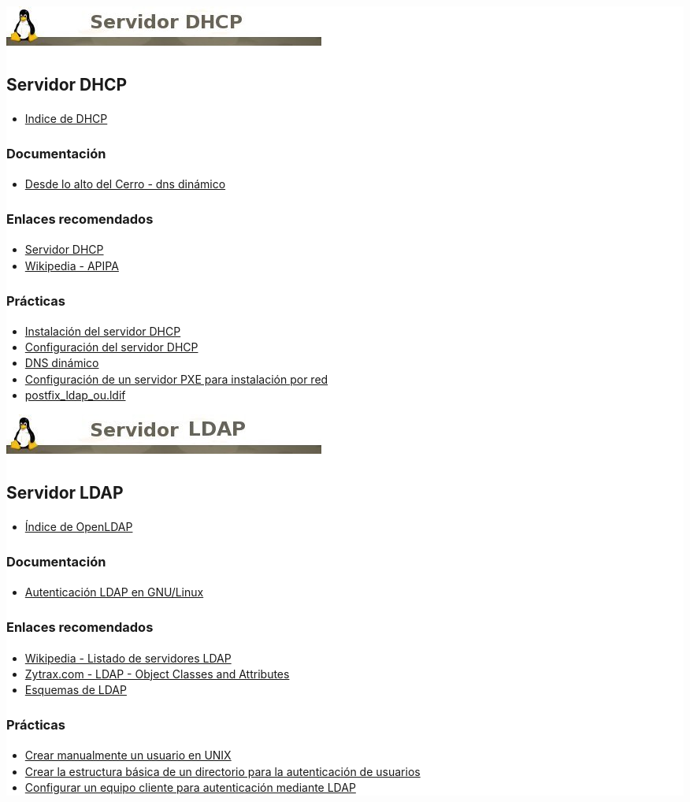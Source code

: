 ![](img/plantilla3.jpg)

## Servidor DHCP

* [Indice de DHCP](doc/Indice_de_DHCP.html)

### Documentación

* [Desde lo alto del Cerro - dns dinámico](http://albertomolina.wordpress.com/dns-dinamico/)

### Enlaces recomendados

* [Servidor DHCP](files/DHCP.pdf)
* [Wikipedia - APIPA](http://es.wikipedia.org/wiki/APIPA)

### Prácticas

* [Instalación del servidor DHCP](doc/Instalacion_del_servidor_DHCP.html)
* [Configuración del servidor DHCP](doc/Configuracion_del_servidor_DHCP.html)
* [DNS dinámico](doc/DNS_dinamico.html)
* [Configuración de un servidor PXE para instalación por red](doc/Configuracion_de_un_servidor_PXE_para_instalacion_por_red.html)
* [postfix_ldap_ou.ldif](doc/postfix_ldap_ou.ldif.html)

![](img/plantilla4.jpg)

## Servidor LDAP

* [Índice de OpenLDAP](doc/Indice_de_OpenLDAP.html)

### Documentación

* [Autenticación LDAP en GNU/Linux](files/autenticacion_ldap.pdf)

### Enlaces recomendados

* [Wikipedia - Listado de servidores LDAP](http://en.wikipedia.org/wiki/List_of_LDAP_software#Server_software)
* [Zytrax.com - LDAP - Object Classes and Attributes](http://www.zytrax.com/books/ldap/ape/)
* [Esquemas de LDAP](http://technology.artifact-software.com/LDAPSchema/ldapschema.html)

### Prácticas

* [Crear manualmente un usuario en UNIX](doc/Crear_manualmente_un_usuario_en_UNIX.html)
* [Crear la estructura básica de un directorio para la autenticación de usuarios](doc/Crear_la_estructura_basica_de_un_directorio_para_la_autenticacion_de_usuarios.html)
* [Configurar un equipo cliente para autenticación mediante LDAP](doc/Configurar_un_equipo_cliente_para_autenticacion_mediante_LDAP.html)
